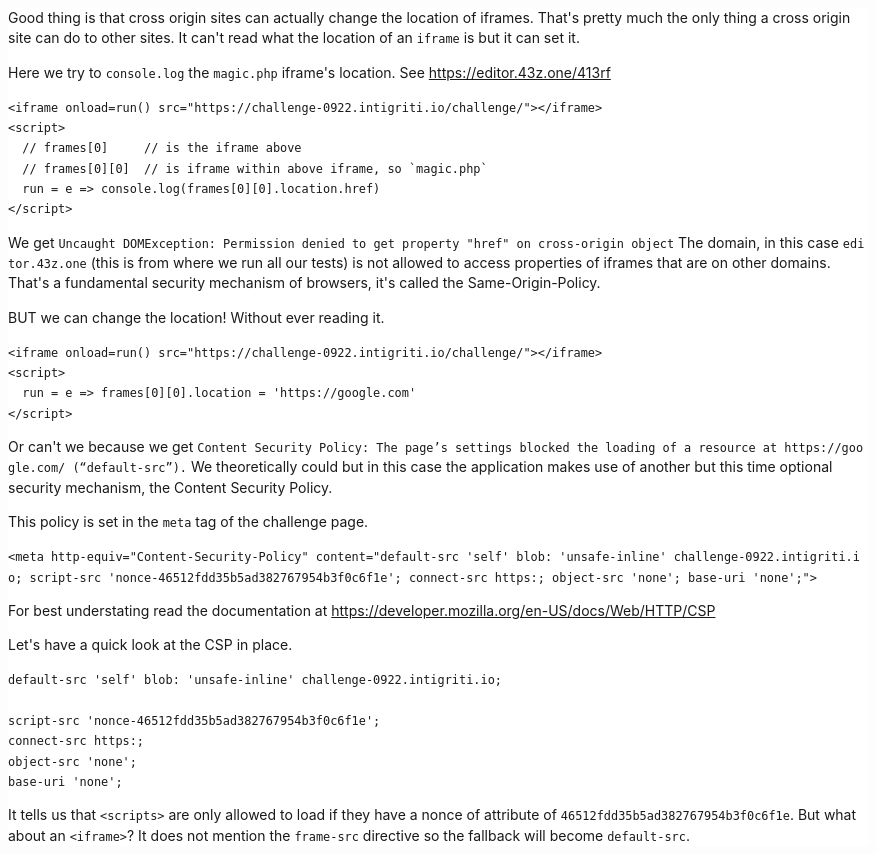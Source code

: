 Good thing is that cross origin sites can actually change the location of iframes.
That's pretty much the only thing a cross origin site can do to other sites.
It can't read what the location of an `iframe` is but it can set it.

Here we try to `console.log` the `magic.php` iframe's location. See https://editor.43z.one/413rf
```
<iframe onload=run() src="https://challenge-0922.intigriti.io/challenge/"></iframe>
<script>
  // frames[0]     // is the iframe above
  // frames[0][0]  // is iframe within above iframe, so `magic.php`
  run = e => console.log(frames[0][0].location.href)
</script>
```
We get `Uncaught DOMException: Permission denied to get property "href" on cross-origin object`
The domain, in this case `editor.43z.one` (this is from where we run all our tests)
is not allowed to access properties of iframes that are on other 
domains. That's a fundamental security mechanism of browsers, it's called the
Same-Origin-Policy.

BUT we can change the location! Without ever reading it.
```
<iframe onload=run() src="https://challenge-0922.intigriti.io/challenge/"></iframe>
<script>
  run = e => frames[0][0].location = 'https://google.com'
</script>
```
Or can't we because we get `Content Security Policy: The page’s settings blocked the loading of a resource at https://google.com/ (“default-src”).`
We theoretically could but in this case the application makes use of another but this time optional security mechanism, the
Content Security Policy.

This policy is set in the `meta` tag of the challenge page.
```
<meta http-equiv="Content-Security-Policy" content="default-src 'self' blob: 'unsafe-inline' challenge-0922.intigriti.io; script-src 'nonce-46512fdd35b5ad382767954b3f0c6f1e'; connect-src https:; object-src 'none'; base-uri 'none';">
```
For best understating read the documentation at
https://developer.mozilla.org/en-US/docs/Web/HTTP/CSP

Let's have a quick look at the CSP in place. 
```
default-src 'self' blob: 'unsafe-inline' challenge-0922.intigriti.io; 

script-src 'nonce-46512fdd35b5ad382767954b3f0c6f1e';
connect-src https:; 
object-src 'none';
base-uri 'none';
```
It tells us that `<scripts>` are only allowed to load if they have a nonce of attribute of `46512fdd35b5ad382767954b3f0c6f1e`.
But what about an `<iframe>`? It does not mention the `frame-src` directive so
the fallback will become `default-src`.
